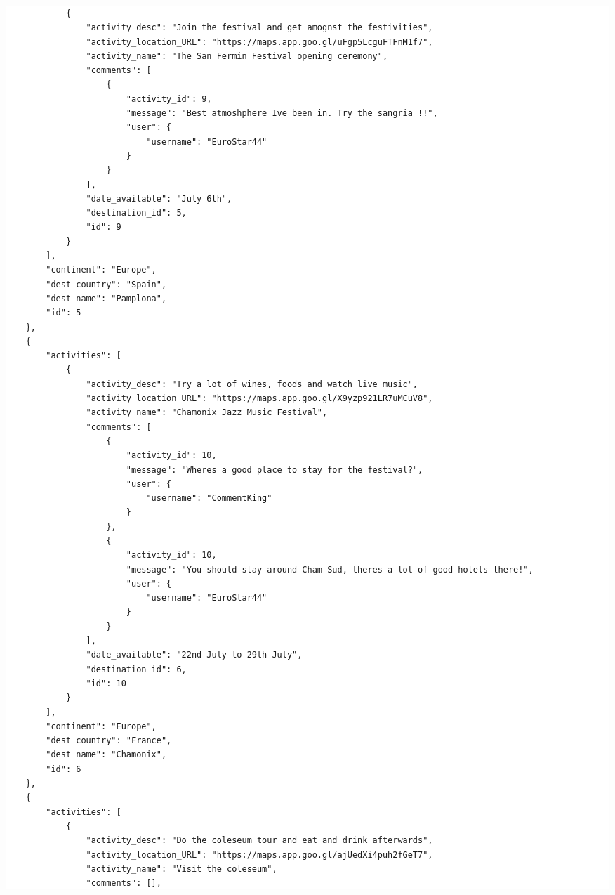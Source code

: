 ```
			{
				"activity_desc": "Join the festival and get amognst the festivities",
				"activity_location_URL": "https://maps.app.goo.gl/uFgp5LcguFTFnM1f7",
				"activity_name": "The San Fermin Festival opening ceremony",
				"comments": [
					{
						"activity_id": 9,
						"message": "Best atmoshphere Ive been in. Try the sangria !!",
						"user": {
							"username": "EuroStar44"
						}
					}
				],
				"date_available": "July 6th",
				"destination_id": 5,
				"id": 9
			}
		],
		"continent": "Europe",
		"dest_country": "Spain",
		"dest_name": "Pamplona",
		"id": 5
	},
	{
		"activities": [
			{
				"activity_desc": "Try a lot of wines, foods and watch live music",
				"activity_location_URL": "https://maps.app.goo.gl/X9yzp921LR7uMCuV8",
				"activity_name": "Chamonix Jazz Music Festival",
				"comments": [
					{
						"activity_id": 10,
						"message": "Wheres a good place to stay for the festival?",
						"user": {
							"username": "CommentKing"
						}
					},
					{
						"activity_id": 10,
						"message": "You should stay around Cham Sud, theres a lot of good hotels there!",
						"user": {
							"username": "EuroStar44"
						}
					}
				],
				"date_available": "22nd July to 29th July",
				"destination_id": 6,
				"id": 10
			}
		],
		"continent": "Europe",
		"dest_country": "France",
		"dest_name": "Chamonix",
		"id": 6
	},
	{
		"activities": [
			{
				"activity_desc": "Do the coleseum tour and eat and drink afterwards",
				"activity_location_URL": "https://maps.app.goo.gl/ajUedXi4puh2fGeT7",
				"activity_name": "Visit the coleseum",
				"comments": [],
```